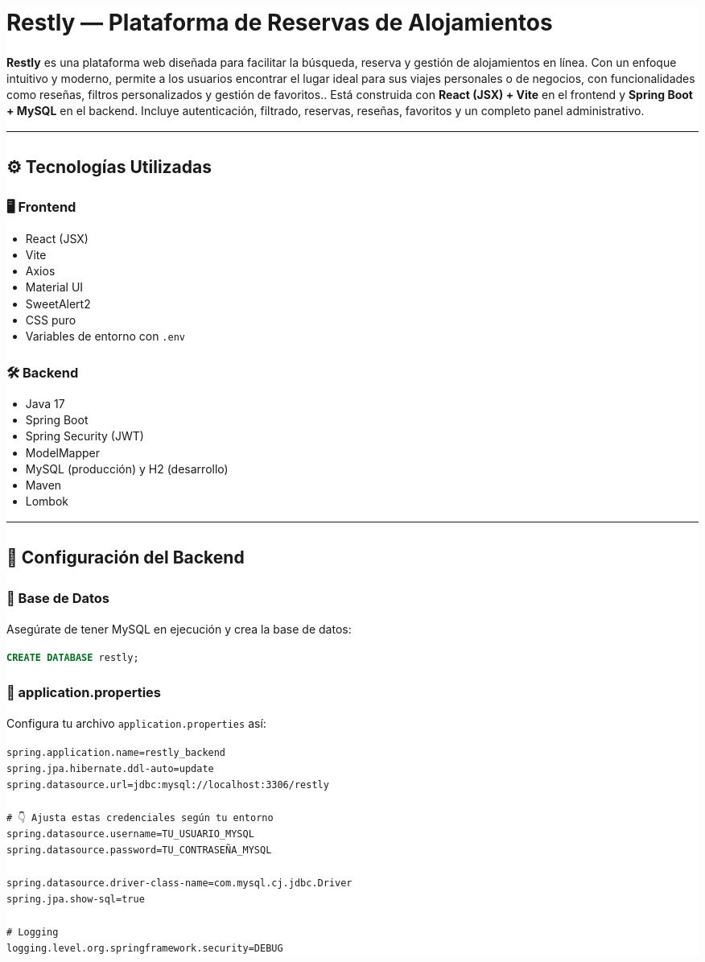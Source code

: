 
# Restly — Plataforma de Reservas de Alojamientos

**Restly** es una plataforma web diseñada para facilitar la búsqueda, reserva y gestión de alojamientos en línea. Con un enfoque intuitivo y moderno, permite a los usuarios encontrar el lugar ideal para sus viajes personales o de negocios, con funcionalidades como reseñas, filtros personalizados y gestión de favoritos.. Está construida con **React (JSX) + Vite** en el frontend y **Spring Boot + MySQL** en el backend. Incluye autenticación, filtrado, reservas, reseñas, favoritos y un completo panel administrativo.

---

## ⚙️ Tecnologías Utilizadas

### 🖥️ Frontend

- React (JSX)
- Vite
- Axios
- Material UI
- SweetAlert2
- CSS puro
- Variables de entorno con `.env`

### 🛠️ Backend

- Java 17
- Spring Boot
- Spring Security (JWT)
- ModelMapper
- MySQL (producción) y H2 (desarrollo)
- Maven
- Lombok

---

## 🔧 Configuración del Backend

### 📌 Base de Datos

Asegúrate de tener MySQL en ejecución y crea la base de datos:

```sql
CREATE DATABASE restly;
```

### 📝 application.properties

Configura tu archivo `application.properties` así:

```properties
spring.application.name=restly_backend
spring.jpa.hibernate.ddl-auto=update
spring.datasource.url=jdbc:mysql://localhost:3306/restly

# 👇 Ajusta estas credenciales según tu entorno
spring.datasource.username=TU_USUARIO_MYSQL
spring.datasource.password=TU_CONTRASEÑA_MYSQL

spring.datasource.driver-class-name=com.mysql.cj.jdbc.Driver
spring.jpa.show-sql=true

# Logging
logging.level.org.springframework.security=DEBUG
```